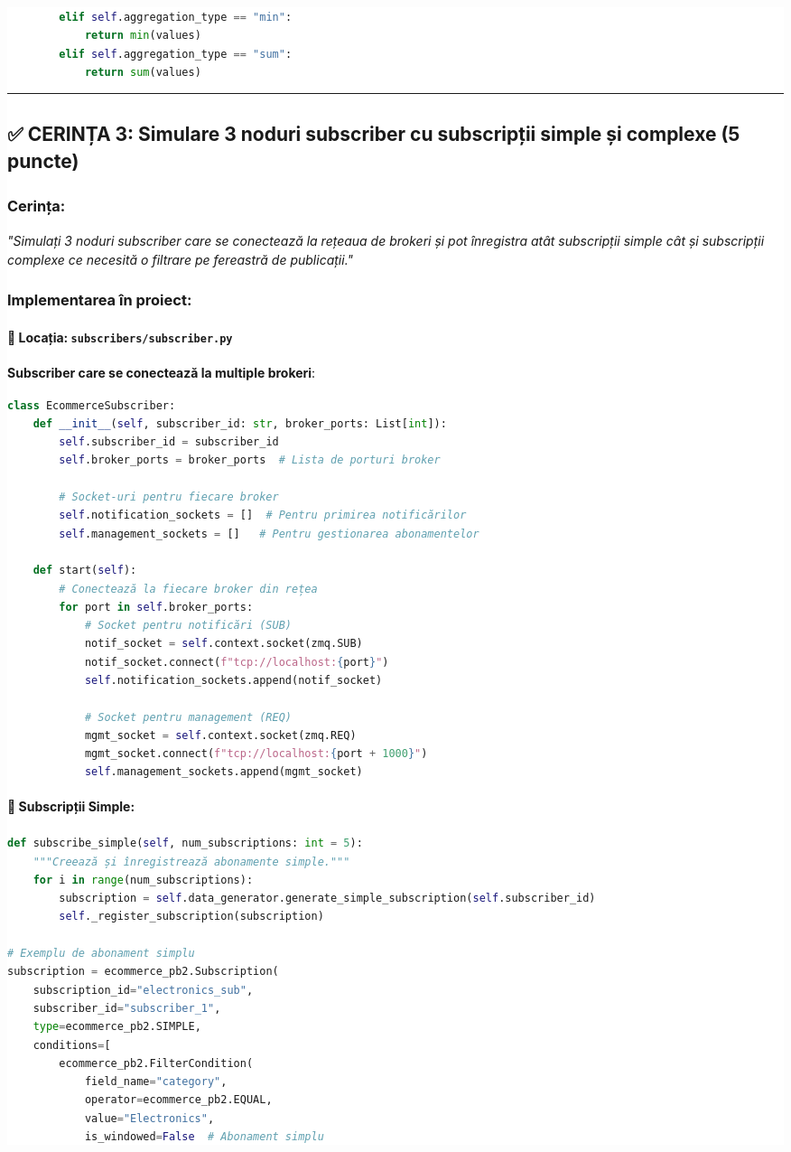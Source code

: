 ```python
        elif self.aggregation_type == "min":
            return min(values)
        elif self.aggregation_type == "sum":
            return sum(values)
```

---

## ✅ **CERINȚA 3: Simulare 3 noduri subscriber cu subscripții simple și complexe (5 puncte)**

### **Cerința**: 
*"Simulați 3 noduri subscriber care se conectează la rețeaua de brokeri și pot înregistra atât subscripții simple cât și subscripții complexe ce necesită o filtrare pe fereastră de publicații."*

### **Implementarea în proiect**:

#### **📍 Locația**: `subscribers/subscriber.py`

**Subscriber care se conectează la multiple brokeri**:
```python
class EcommerceSubscriber:
    def __init__(self, subscriber_id: str, broker_ports: List[int]):
        self.subscriber_id = subscriber_id
        self.broker_ports = broker_ports  # Lista de porturi broker
        
        # Socket-uri pentru fiecare broker
        self.notification_sockets = []  # Pentru primirea notificărilor
        self.management_sockets = []   # Pentru gestionarea abonamentelor
        
    def start(self):
        # Conectează la fiecare broker din rețea
        for port in self.broker_ports:
            # Socket pentru notificări (SUB)
            notif_socket = self.context.socket(zmq.SUB)
            notif_socket.connect(f"tcp://localhost:{port}")
            self.notification_sockets.append(notif_socket)
            
            # Socket pentru management (REQ)
            mgmt_socket = self.context.socket(zmq.REQ)
            mgmt_socket.connect(f"tcp://localhost:{port + 1000}")
            self.management_sockets.append(mgmt_socket)
```

#### **📍 Subscripții Simple**:
```python
def subscribe_simple(self, num_subscriptions: int = 5):
    """Creează și înregistrează abonamente simple."""
    for i in range(num_subscriptions):
        subscription = self.data_generator.generate_simple_subscription(self.subscriber_id)
        self._register_subscription(subscription)
        
# Exemplu de abonament simplu
subscription = ecommerce_pb2.Subscription(
    subscription_id="electronics_sub",
    subscriber_id="subscriber_1",
    type=ecommerce_pb2.SIMPLE,
    conditions=[
        ecommerce_pb2.FilterCondition(
            field_name="category",
            operator=ecommerce_pb2.EQUAL,
            value="Electronics",
            is_windowed=False  # Abonament simplu
```